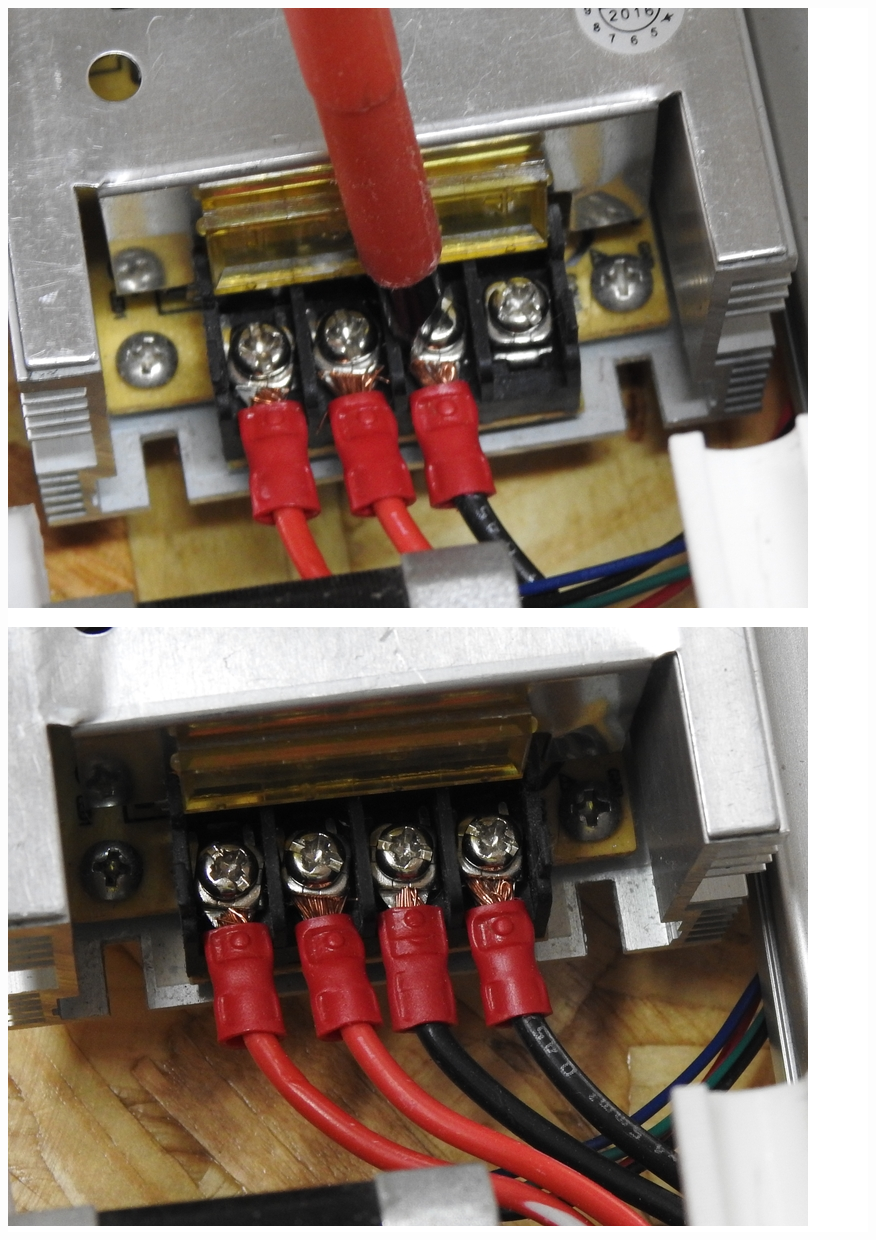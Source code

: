 ![Paso 2d: Conexión cables](pics/electronics/01-cables-alimentacion-04.jpg)

![Paso 2e: Cables bien conectados](pics/electronics/01-cables-alimentacion-05.jpg)
